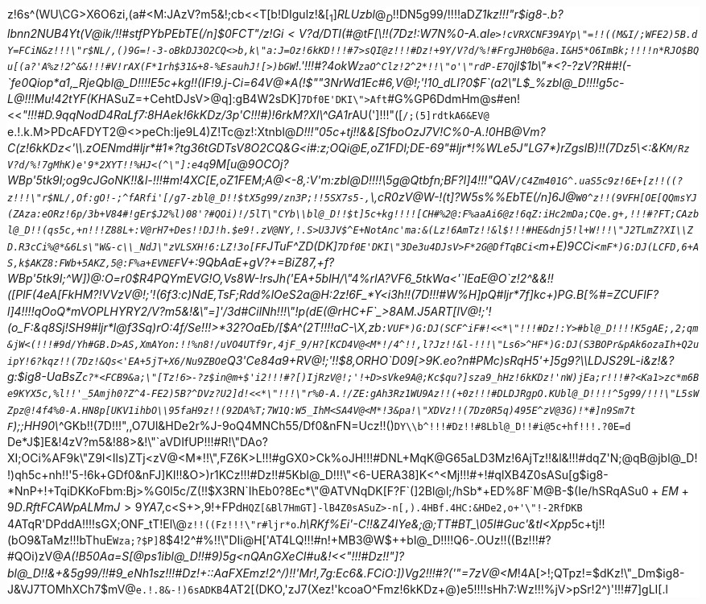z!6s^(WU\\CG>X6O6zi,(a#<M:JAzV?m5&!;cb<<T[b!DIgulz!&[$_1]RLUzbl@_D!!$DN5g99/!!!!aD*Z1kz!!!\"r$ig8-.b?lbnn2NUB4Yt(V@ik/!!#stfPYbPEbTE(/n]$0FCT\"/z!$Gi<V?d/%!#7\"?!7l\"$DTI(#@tF[\\!!(7Dz!:W7N%0-A.aI`e>!cVRXCNF39AYp\"=!!((M&I/;WFE2)5B.dY=FCiN&z!!!\"r$NL/,()9G=!-3-oBkDJ3O2CQ<>b,k\"a:J=Oz!6kKD!!!#7>sQI@z!!!#Dz!+9Y/V?d/%!#FrgJH0b6@a.I&H5*O6ImBk;!!!!n*RJO$BQu[(a?'A%z!2^&&!!!#V!rAX(F*1rh$31&+8-%EsauhJ![>)bGW`!.'!!!#?4okW`zaO^Clz!2^2*!!\"o'\"rdP-E7Q`jl$1b\"*<?-?zV?R##!(-`fe0Qiop*a1,_RjeQbl@_D!!!!E5c+kg!!(IF!9.j-Ci=64V@*A(!$\"\"3NrWd1Ec#6,V@!;'!10_dLI?0$F`(a2\"L$_%zbl@_D!!!!g5c-L@!!!Mu!42tYF(KH*ASuZ=+CehtDJsV>@q]:gB4W2sDK]`7Df0E'DKI\">Aft`#G%GP6DdmHm@s#en!<<*\"!!!#D.9qqNodD4RaLf7:8HAek!6kKDz/3p'C!!!#)!6rkM?XI\\^GA1r*AU(']!!!\"([`/;(5]rdtkA6&EV@`e.!.k.M>PDcAFDYT2@<>peCh:lje9L4)Z!Tc@z!:Xtnbl@_D!!!\"05c+tj!!&&[SfboOzJ7V!C%0-A.!0HB@Vm?C(z!6kKDz<'\\\\.zOENmd#ljr*#1*?tg36tGDTsV8O2CQ&G<i#:z;OQi@E,oZ1FDl;DE-69\"#ljr*!%WLe5J\"LG7*)rZgslB)!!(7Dz5\\<:&K`M/RzV?d/%!7gMhK)e'9*2XYT!!%HJ<(^\"]:e4q`9M[u@9OCOj?WBp'5tk9I;og9cJGoNK!!&l-!!!#m!4XC[E,oZ1FEM;A@<-8,:V'm:zbl@_D!!!!\\5g@Qtbfn;BF?l]4!!!\"QAV`/C4Zm401G^.uaS5c9z!6E+[z!!((?z!!!\"r$NL/,Of:gO!-;^fARfi'[/g7-zbl@_D!!$tX5g99/zn3P;!!5SX7s5-,`\\,cR0zV@W_-!(t]?W5s%%EbTE(/n]6J@`W0^z!!(9VFH[OE[QQmsYJ(ZAza:eORz!6p/3b+V84#!gEr$J2%l)08'?#QOi)!/5lT\"CYb\\bl@_D!!$t]5c+kg!!!![CH#%2@:F%aaAi6@z!6qZ:iHc2mDa;CQe.g+,!!!#?FT;CAzbl@_D!!(qs5c,+n!!!Z88L+:V@rH7+Des!!DJ!h.$e9!.zV@NY,!.S>U3JV$^E+NotAnc'ma:&(Lz!6AmTz!!&l$!!!#HE&dnj5!l+W!!!\"J2TLmZ?XI\\ZD.R3cCi%@*&6Ls\"W&-c\\_NdJ\"zVLSXH!6:LZ!3o[FF`JTuF^ZD(DK]`7Df0E'DKI\"3De3u4DJsV>F*2G@DfTqBCi<`m+E)9CCi<`mF*)G:DJ(LCFD,6+AS,k$AKZ8:FWb+5AKZ,5@:F%a+EVNEF`V+:9QbAaE+gV?+=BiZ87,+f?WBp'5tk9I;^W])@:O=r0$R4PQYmEVG!O,Vs8W-!rsJh('EA+5blH/\"4%rIA?VF6_5tkWa<'`lEaE@O`z!2^&&!!([PlF(4eA[FkHM?!VVzV@!;'!(6f3:c)NdE,TsF;Rdd%lOeS2a@H:2z!6F_*Y<i3h!!(7D!!!#W%H]pQ#ljr*7f]kc+)PG.B[%#=ZCUFlF?l]4!!!!qOoQ*mVOPLHYRY2/V?m5&!&\"=]'/3d#CilNh!!!\"!p(dE(@rHC+F`_>8AM.J5ART[lV@!;'!(o_F:&q8Sj!SH9#ljr*l@f3Sq)rO:4f/Se!!!>*32?OaEb/[$A^(2T!!!!aC-\\X,zb`:VUF*)G:DJ(SCF^iF#!<<*\"!!!#Dz!:Y>#bl@_D!!!!K5gAE;,2;qm&jW<(!!!#9d/Yh#GB.D>AS,XmAYon:!!%n8!/uVO4UTf9r,4jF_9/H?[KCD4V@<M*!/4^!!,l?Jz!!&l-!!!\"Ls6>^HF*)G:DJ(S3BOPr&pAk6ozaIh+Q2uipY!6?kqz!!(7Dz!&Qs<'EA+5jT+X6/Nu9ZBO`eQ3'Ce84a9+RV@!;'!!$8,ORHO`D09[>9K.eo?n#PMc)sRqH5'+]5g9?\\LDJS29L-i&z!&?g:$ig8-UaBsZ`c?*<FCB9&a;\"[Tz!6>-?z$in@m+$'i2!!!#?[)IjRzV@!;'!+D>sVke9A@;Kc$qu?]sza9_hHz!6kKDz!'nW)jEa;r!!!#?<Ka1>zc*m6Be9KYX5c,%l!!'_5Amjh0?Z^4-FE2)5B?^DVz?U2]d!<<*\"!!!\"r%0-A.!/ZE:gAh3Rz1WU9Az!!(+0z!!!#DLDJRgpO.KUbl@_D!!!!^5g99/!!!\"L5sWZpz@!4f4%0-A.HN8p[UKV1ihbO\\95faH9z!!(92DA%T;7W1Q:W5_IhM<SA4V@<M*!3&pa!\"XDVz!!(7Dz0R5q)495E^zV@3G)!*#]n9Sm7tF`);;HH90\\_^GKb!!(7D!!!\",,O7Ul&HDe2r%J-9oQ4MNCh55/Df0&nFN=Ucz!!()`DY\\b^!!!#Dz!!#8Lbl@_D!!#i@5c+hf!!!.?0E=d`De*J$]E&!4zV?m5&!88>&!\"`aVDIfUP!!!#R!\"DAo?XI;OCi%AF9k\"Z9I<Ils)ZTj<zV@<M*!!\",FZ6K>L!!!#gGX0>Ck%oJH!!!#DNL+MqK@G65aLD3Mz!6AjTz!!&l&!!!#dqZ'N;@qB@jbl@_D!!)qh5c+nh!!'5-!6k+GDf0&nFJ]KI!!&O>)r1KCz!!!#Dz!!#5Kbl@_D!!!\"<6-UERA38]K<^<Mj!!!#+!#qlXB4Z0sASu[g$ig8-*NnP+!+TqiDKKoFbm:Bj>%G0l5c/Z(!!$X3RN`IhEb0?8Ec*\"@ATVNqDK[F?F`(]2Bl@l;/hSb*+ED%8F`M@B-$(Ie/hSRqASu$0+EM+9D.RftFCAWpALMmJ>9YA7,$c<S+>,9!+FPd`HQZ[&Bl7HmGT]-lB4Z0sASuZ>-n[,).4HBf.4HC:&HDe2,o+'\"!-2RfDKB`4ATqR'DPddA!!!!sGX;ONF_tT!El\\@`z!!((Fz!!!\"r#ljr*o`.*h\\RKf%Ei'-C!!&Z4IYe&;@;TT#BT_\\05I#Guc'&tI<Xpp*5c+tj!!(bO9&TaMz!!!bThuE`Wza;?$P]`8$4!2^#%!!\"DIi@H['AT4LQ!!!#n!+MB3@W$++bl@_D!!!!Q6-.OUz!!((Bz!!!#?#QOi)zV@*A(!*B50Aa=S[@ps1ibl@_D!!#9)5g<nQAnGXeCI#u&!<<*\"!!!#Dz!!\"]?bl@_D!!&+&5g99/!!#9_eNh1sz!!!#Dz!+::AaFXEmz!2^/)!!'Mr!,7g:Ec6&.FCiO:])Vg2!!!#?('\"=7zV@<M*!4A[>!;QTpz!=$dKz!\"_Dm$ig8-J&VJ7TOMhXCh7$mV@`e.!.8&-!)6sADKB`4AT2[(DKO,'zJ7(Xez!'kcoaO^Fmz!6kKDz+@)e5!!!!sHh7:Wz!!!%jV>pSr!2^)'!!!#7]gLI[.l

